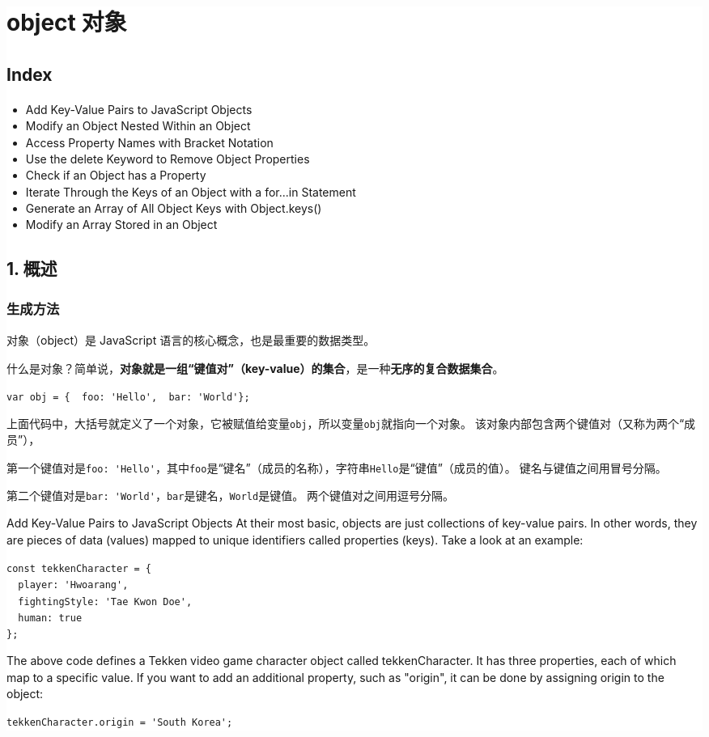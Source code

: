 # object 对象

## Index

- Add Key-Value Pairs to JavaScript Objects
- Modify an Object Nested Within an Object
- Access Property Names with Bracket Notation
- Use the delete Keyword to Remove Object Properties
- Check if an Object has a Property
- Iterate Through the Keys of an Object with a for...in Statement
- Generate an Array of All Object Keys with Object.keys()
- Modify an Array Stored in an Object

## 1. 概述

### 生成方法

对象（object）是 JavaScript 语言的核心概念，也是最重要的数据类型。

什么是对象？简单说，**对象就是一组“键值对”（key-value）的集合**，是一种**无序的复合数据集合**。

```JS
var obj = {  foo: 'Hello',  bar: 'World'};
```

上面代码中，大括号就定义了一个对象，它被赋值给变量`obj`，所以变量`obj`就指向一个对象。
该对象内部包含两个键值对（又称为两个“成员”），

第一个键值对是`foo: 'Hello'`，其中`foo`是“键名”（成员的名称），字符串`Hello`是“键值”（成员的值）。
键名与键值之间用冒号分隔。

第二个键值对是`bar: 'World'`，`bar`是键名，`World`是键值。
两个键值对之间用逗号分隔。

Add Key-Value Pairs to JavaScript Objects
At their most basic, objects are just collections of key-value pairs. In other words, they are pieces of data (values) mapped to unique identifiers called properties (keys). Take a look at an example:

```JS
const tekkenCharacter = {
  player: 'Hwoarang',
  fightingStyle: 'Tae Kwon Doe',
  human: true
};
```

The above code defines a Tekken video game character object called tekkenCharacter. It has three properties, each of which map to a specific value. If you want to add an additional property, such as "origin", it can be done by assigning origin to the object:

```JS
tekkenCharacter.origin = 'South Korea';
```
